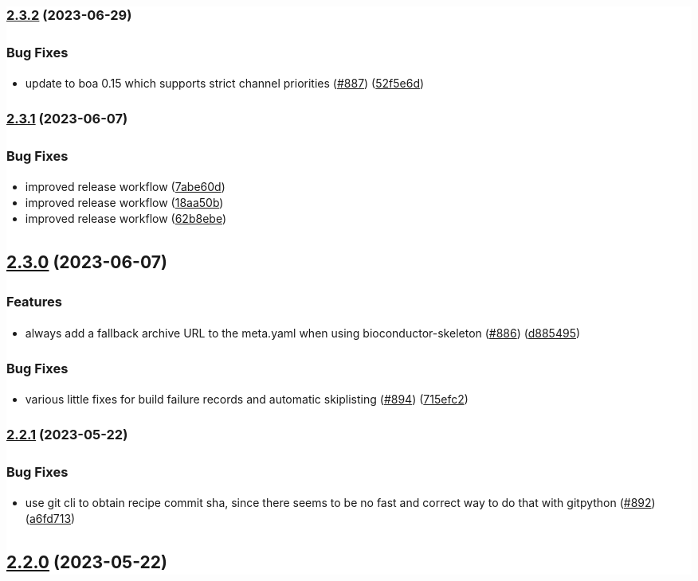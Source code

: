 ### [2.3.2](https://www.github.com/bioconda/bioconda-utils/compare/v2.3.1...v2.3.2) (2023-06-29)


### Bug Fixes

* update to boa 0.15 which supports strict channel priorities ([#887](https://www.github.com/bioconda/bioconda-utils/issues/887)) ([52f5e6d](https://www.github.com/bioconda/bioconda-utils/commit/52f5e6db3262dd36ac88c4db72dbf7085712eb46))

### [2.3.1](https://www.github.com/bioconda/bioconda-utils/compare/v2.3.0...v2.3.1) (2023-06-07)


### Bug Fixes

* improved release workflow ([7abe60d](https://www.github.com/bioconda/bioconda-utils/commit/7abe60dec3e457fa98cff6dd0428327564f4315e))
* improved release workflow ([18aa50b](https://www.github.com/bioconda/bioconda-utils/commit/18aa50bbcf8d11e4229c0b1a0e1b8beaac58eab7))
* improved release workflow ([62b8ebe](https://www.github.com/bioconda/bioconda-utils/commit/62b8ebee298a6aaec5cc5fc75af7a9aeec2afde5))

## [2.3.0](https://www.github.com/bioconda/bioconda-utils/compare/v2.2.1...v2.3.0) (2023-06-07)


### Features

* always add a fallback archive URL to the meta.yaml when using bioconductor-skeleton ([#886](https://www.github.com/bioconda/bioconda-utils/issues/886)) ([d885495](https://www.github.com/bioconda/bioconda-utils/commit/d885495d54b177411863fdca3bdfa35ca781457f))


### Bug Fixes

* various little fixes for build failure records and automatic skiplisting ([#894](https://www.github.com/bioconda/bioconda-utils/issues/894)) ([715efc2](https://www.github.com/bioconda/bioconda-utils/commit/715efc27319afda8b7fe19a0d112a84e8b8569c9))

### [2.2.1](https://www.github.com/bioconda/bioconda-utils/compare/v2.2.0...v2.2.1) (2023-05-22)


### Bug Fixes

* use git cli to obtain recipe commit sha, since there seems to be no fast and correct way to do that with gitpython ([#892](https://www.github.com/bioconda/bioconda-utils/issues/892)) ([a6fd713](https://www.github.com/bioconda/bioconda-utils/commit/a6fd7134d03fe39760654d63a9c279c0bd92afd5))

## [2.2.0](https://www.github.com/bioconda/bioconda-utils/compare/v2.1.0...v2.2.0) (2023-05-22)

